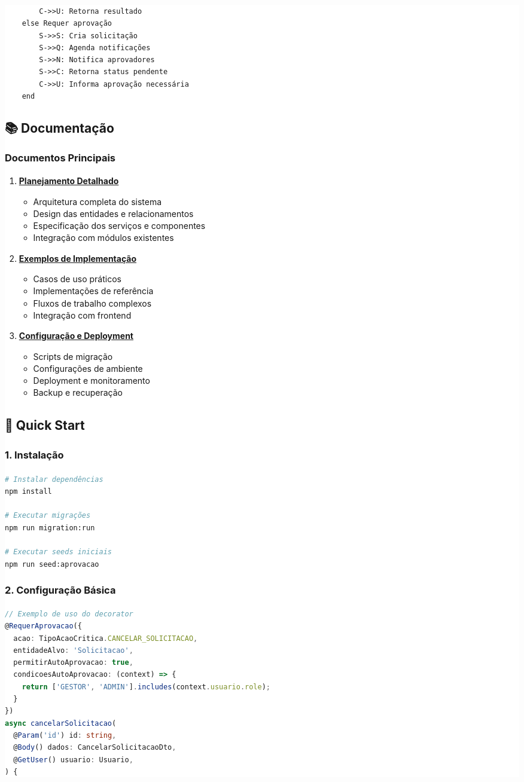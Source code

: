 ```mermaid
        C->>U: Retorna resultado
    else Requer aprovação
        S->>S: Cria solicitação
        S->>Q: Agenda notificações
        S->>N: Notifica aprovadores
        S->>C: Retorna status pendente
        C->>U: Informa aprovação necessária
    end
```

## 📚 Documentação

### Documentos Principais

1. **[Planejamento Detalhado](./planejamento-detalhado.md)**
   - Arquitetura completa do sistema
   - Design das entidades e relacionamentos
   - Especificação dos serviços e componentes
   - Integração com módulos existentes

2. **[Exemplos de Implementação](./exemplos-implementacao.md)**
   - Casos de uso práticos
   - Implementações de referência
   - Fluxos de trabalho complexos
   - Integração com frontend

3. **[Configuração e Deployment](./configuracao-deployment.md)**
   - Scripts de migração
   - Configurações de ambiente
   - Deployment e monitoramento
   - Backup e recuperação

## 🚀 Quick Start

### 1. Instalação

```bash
# Instalar dependências
npm install

# Executar migrações
npm run migration:run

# Executar seeds iniciais
npm run seed:aprovacao
```

### 2. Configuração Básica

```typescript
// Exemplo de uso do decorator
@RequerAprovacao({
  acao: TipoAcaoCritica.CANCELAR_SOLICITACAO,
  entidadeAlvo: 'Solicitacao',
  permitirAutoAprovacao: true,
  condicoesAutoAprovacao: (context) => {
    return ['GESTOR', 'ADMIN'].includes(context.usuario.role);
  }
})
async cancelarSolicitacao(
  @Param('id') id: string,
  @Body() dados: CancelarSolicitacaoDto,
  @GetUser() usuario: Usuario,
) {
```